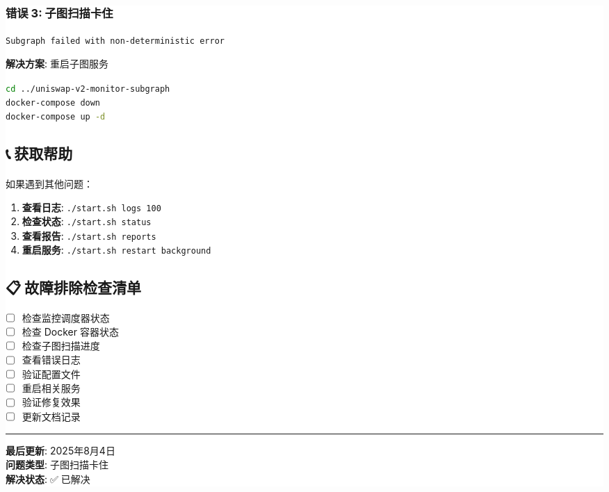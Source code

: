 ### 错误 3: 子图扫描卡住
```
Subgraph failed with non-deterministic error
```

**解决方案**: 重启子图服务
```bash
cd ../uniswap-v2-monitor-subgraph
docker-compose down
docker-compose up -d
```

## 📞 获取帮助

如果遇到其他问题：

1. **查看日志**: `./start.sh logs 100`
2. **检查状态**: `./start.sh status`
3. **查看报告**: `./start.sh reports`
4. **重启服务**: `./start.sh restart background`

## 📋 故障排除检查清单

- [ ] 检查监控调度器状态
- [ ] 检查 Docker 容器状态
- [ ] 检查子图扫描进度
- [ ] 查看错误日志
- [ ] 验证配置文件
- [ ] 重启相关服务
- [ ] 验证修复效果
- [ ] 更新文档记录

---

**最后更新**: 2025年8月4日  
**问题类型**: 子图扫描卡住  
**解决状态**: ✅ 已解决 